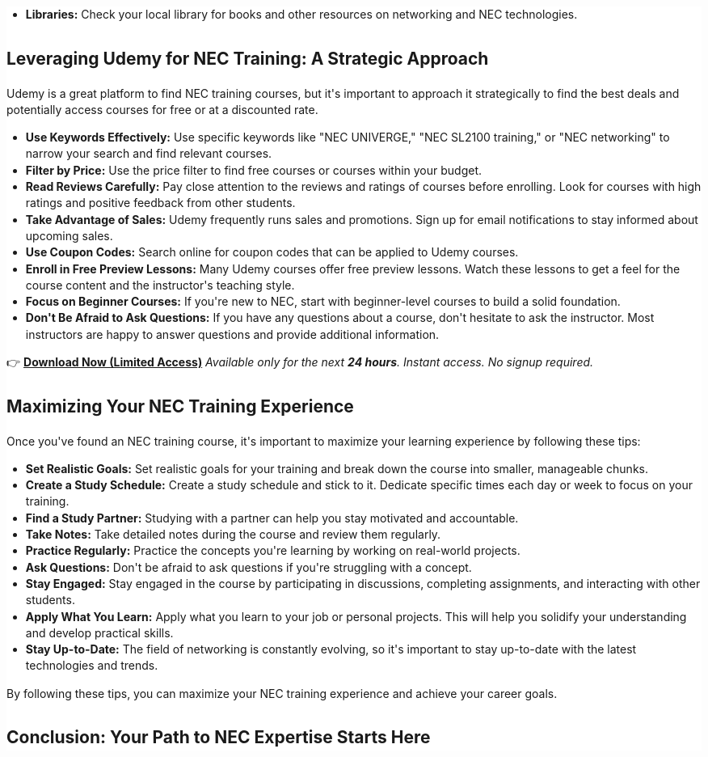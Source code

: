 *   **Libraries:** Check your local library for books and other resources on networking and NEC technologies.

## Leveraging Udemy for NEC Training: A Strategic Approach

Udemy is a great platform to find NEC training courses, but it's important to approach it strategically to find the best deals and potentially access courses for free or at a discounted rate.

*   **Use Keywords Effectively:** Use specific keywords like "NEC UNIVERGE," "NEC SL2100 training," or "NEC networking" to narrow your search and find relevant courses.
*   **Filter by Price:** Use the price filter to find free courses or courses within your budget.
*   **Read Reviews Carefully:** Pay close attention to the reviews and ratings of courses before enrolling. Look for courses with high ratings and positive feedback from other students.
*   **Take Advantage of Sales:** Udemy frequently runs sales and promotions. Sign up for email notifications to stay informed about upcoming sales.
*   **Use Coupon Codes:** Search online for coupon codes that can be applied to Udemy courses.
*   **Enroll in Free Preview Lessons:** Many Udemy courses offer free preview lessons. Watch these lessons to get a feel for the course content and the instructor's teaching style.
*   **Focus on Beginner Courses:** If you're new to NEC, start with beginner-level courses to build a solid foundation.
*   **Don't Be Afraid to Ask Questions:** If you have any questions about a course, don't hesitate to ask the instructor. Most instructors are happy to answer questions and provide additional information.

👉 [**Download Now (Limited Access)**](https://udemywork.com/nec-training)
_Available only for the next **24 hours**. Instant access. No signup required._

## Maximizing Your NEC Training Experience

Once you've found an NEC training course, it's important to maximize your learning experience by following these tips:

*   **Set Realistic Goals:** Set realistic goals for your training and break down the course into smaller, manageable chunks.
*   **Create a Study Schedule:** Create a study schedule and stick to it. Dedicate specific times each day or week to focus on your training.
*   **Find a Study Partner:** Studying with a partner can help you stay motivated and accountable.
*   **Take Notes:** Take detailed notes during the course and review them regularly.
*   **Practice Regularly:** Practice the concepts you're learning by working on real-world projects.
*   **Ask Questions:** Don't be afraid to ask questions if you're struggling with a concept.
*   **Stay Engaged:** Stay engaged in the course by participating in discussions, completing assignments, and interacting with other students.
*   **Apply What You Learn:** Apply what you learn to your job or personal projects. This will help you solidify your understanding and develop practical skills.
*   **Stay Up-to-Date:** The field of networking is constantly evolving, so it's important to stay up-to-date with the latest technologies and trends.

By following these tips, you can maximize your NEC training experience and achieve your career goals.

## Conclusion: Your Path to NEC Expertise Starts Here
